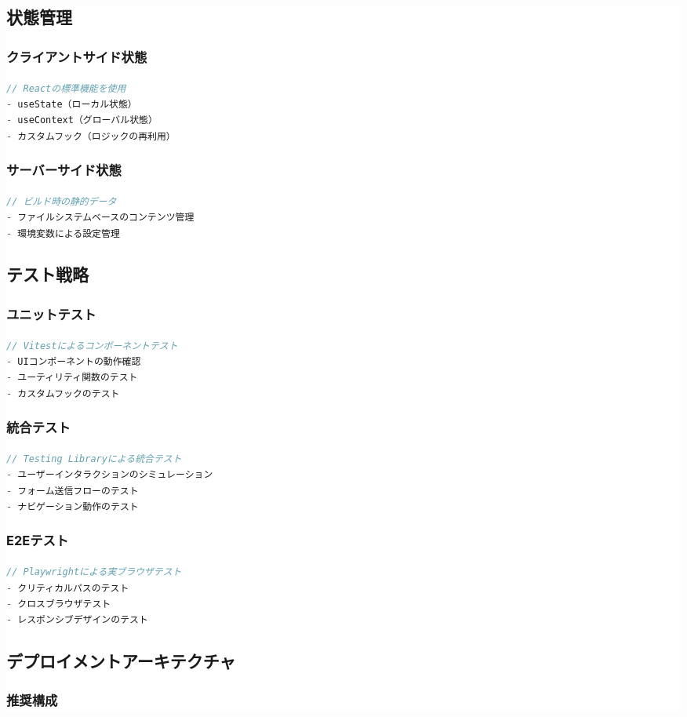## 状態管理

### クライアントサイド状態

```typescript
// Reactの標準機能を使用
- useState（ローカル状態）
- useContext（グローバル状態）
- カスタムフック（ロジックの再利用）
```

### サーバーサイド状態

```typescript
// ビルド時の静的データ
- ファイルシステムベースのコンテンツ管理
- 環境変数による設定管理
```

## テスト戦略

### ユニットテスト

```typescript
// Vitestによるコンポーネントテスト
- UIコンポーネントの動作確認
- ユーティリティ関数のテスト
- カスタムフックのテスト
```

### 統合テスト

```typescript
// Testing Libraryによる統合テスト
- ユーザーインタラクションのシミュレーション
- フォーム送信フローのテスト
- ナビゲーション動作のテスト
```

### E2Eテスト

```typescript
// Playwrightによる実ブラウザテスト
- クリティカルパスのテスト
- クロスブラウザテスト
- レスポンシブデザインのテスト
```

## デプロイメントアーキテクチャ

### 推奨構成
